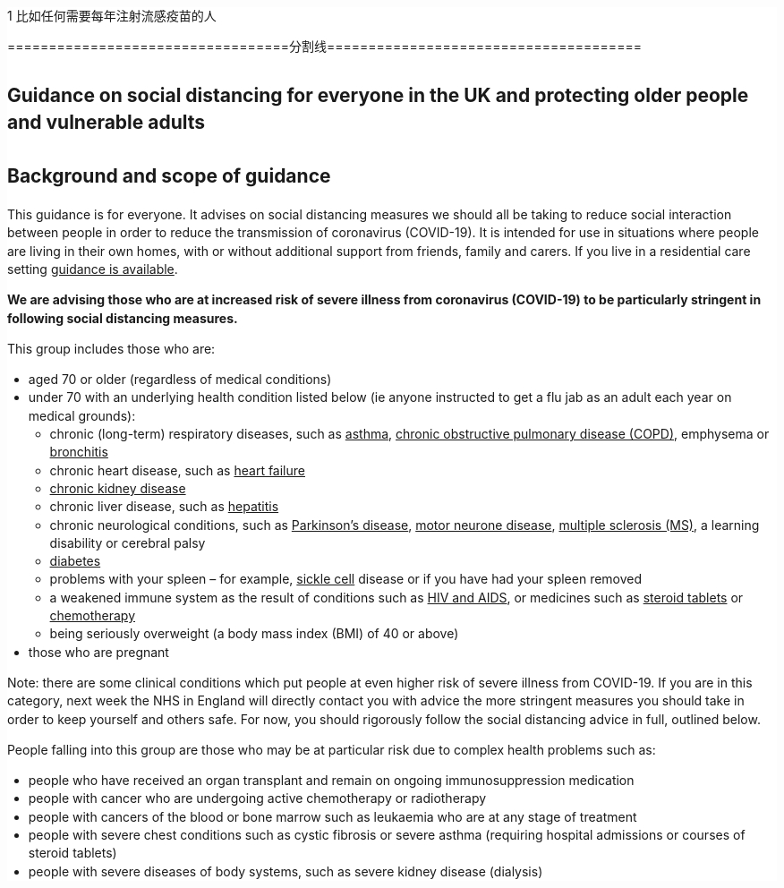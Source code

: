 1 比如任何需要每年注射流感疫苗的人 

==================================分割线======================================

## **Guidance on social distancing for everyone in the UK and protecting older people and vulnerable adults** 

## **Background and scope of guidance** 

This guidance is for everyone. It advises on social distancing measures we should all be taking to reduce social interaction between people in order to reduce the transmission of coronavirus (COVID-19). It is intended for use in situations where people are living in their own homes, with or without additional support from friends, family and carers. If you live in a residential care setting [guidance is available](https://www.gov.uk/government/publications/covid-19-residential-care-supported-living-and-home-care-guidance).

**We are advising those who are at increased risk of severe illness from coronavirus (COVID-19) to be particularly stringent in following social distancing measures.**

This group includes those who are:

- aged 70 or older (regardless of medical conditions)
- under 70 with an underlying health condition listed below (ie anyone instructed to get a flu jab as an adult each year on medical grounds):
  - chronic (long-term) respiratory diseases, such as [asthma](https://www.nhs.uk/conditions/asthma/), [chronic obstructive pulmonary disease (COPD)](https://www.nhs.uk/conditions/chronic-obstructive-pulmonary-disease-copd/), emphysema or [bronchitis](https://www.nhs.uk/conditions/bronchitis/)
  - chronic heart disease, such as [heart failure](https://www.nhs.uk/conditions/heart-failure/)
  - [chronic kidney disease](https://www.nhs.uk/conditions/kidney-disease/)
  - chronic liver disease, such as [hepatitis](https://www.nhs.uk/conditions/hepatitis/)
  - chronic neurological conditions, such as [Parkinson’s disease](https://www.nhs.uk/conditions/parkinsons-disease/), [motor neurone disease](https://www.nhs.uk/conditions/motor-neurone-disease/), [multiple sclerosis (MS)](https://www.nhs.uk/conditions/multiple-sclerosis/), a learning disability or cerebral palsy
  - [diabetes](https://www.nhs.uk/conditions/diabetes/)
  - problems with your spleen – for example, [sickle cell](https://www.nhs.uk/conditions/sickle-cell-disease/) disease or if you have had your spleen removed
  - a weakened immune system as the result of conditions such as [HIV and AIDS](https://www.nhs.uk/conditions/hiv-and-aids/), or medicines such as [steroid tablets](https://www.nhs.uk/conditions/steroids/) or [chemotherapy](https://www.nhs.uk/conditions/chemotherapy/)
  - being seriously overweight (a body mass index (BMI) of 40 or above)
- those who are pregnant

Note: there are some clinical conditions which put people at even higher risk of severe illness from COVID-19. If you are in this category, next week the NHS in England will directly contact you with advice the more stringent measures you should take in order to keep yourself and others safe. For now, you should rigorously follow the social distancing advice in full, outlined below.

People falling into this group are those who may be at particular risk due to complex health problems such as:

- people who have received an organ transplant and remain on ongoing immunosuppression medication
- people with cancer who are undergoing active chemotherapy or radiotherapy
- people with cancers of the blood or bone marrow such as leukaemia who are at any stage of treatment
- people with severe chest conditions such as cystic fibrosis or severe asthma (requiring hospital admissions or courses of steroid tablets)
- people with severe diseases of body systems, such as severe kidney disease (dialysis)

